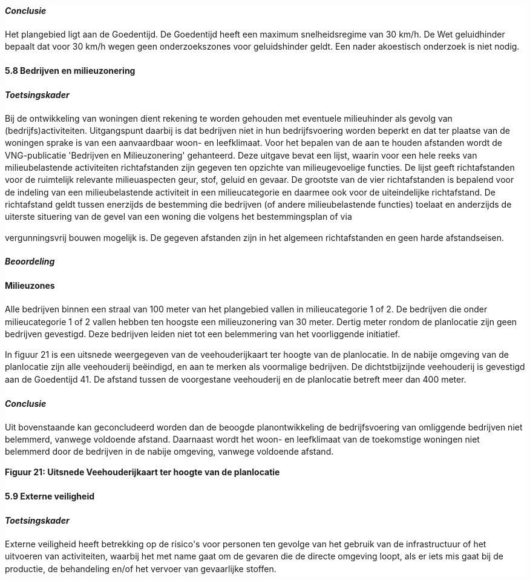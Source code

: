#### *Conclusie*

Het plangebied ligt aan de Goedentijd. De Goedentijd heeft een maximum snelheidsregime van 30 km/h. De Wet geluidhinder bepaalt dat voor 30 km/h wegen geen onderzoekszones voor geluidshinder geldt. Een nader akoestisch onderzoek is niet nodig.

#### <span id="page-36-1"></span>**5.8 Bedrijven en milieuzonering**

#### *Toetsingskader*

Bij de ontwikkeling van woningen dient rekening te worden gehouden met eventuele milieuhinder als gevolg van (bedrijfs)activiteiten. Uitgangspunt daarbij is dat bedrijven niet in hun bedrijfsvoering worden beperkt en dat ter plaatse van de woningen sprake is van een aanvaardbaar woon- en leefklimaat. Voor het bepalen van de aan te houden afstanden wordt de VNG-publicatie 'Bedrijven en Milieuzonering' gehanteerd. Deze uitgave bevat een lijst, waarin voor een hele reeks van milieubelastende activiteiten richtafstanden zijn gegeven ten opzichte van milieugevoelige functies. De lijst geeft richtafstanden voor de ruimtelijk relevante milieuaspecten geur, stof, geluid en gevaar. De grootste van de vier richtafstanden is bepalend voor de indeling van een milieubelastende activiteit in een milieucategorie en daarmee ook voor de uiteindelijke richtafstand. De richtafstand geldt tussen enerzijds de bestemming die bedrijven (of andere milieubelastende functies) toelaat en anderzijds de uiterste situering van de gevel van een woning die volgens het bestemmingsplan of via

vergunningsvrij bouwen mogelijk is. De gegeven afstanden zijn in het algemeen richtafstanden en geen harde afstandseisen.

#### *Beoordeling*

#### Milieuzones

Alle bedrijven binnen een straal van 100 meter van het plangebied vallen in milieucategorie 1 of 2. De bedrijven die onder milieucategorie 1 of 2 vallen hebben ten hoogste een milieuzonering van 30 meter. Dertig meter rondom de planlocatie zijn geen bedrijven gevestigd. Deze bedrijven leiden niet tot een belemmering van het voorliggende initiatief.

In figuur 21 is een uitsnede weergegeven van de veehouderijkaart ter hoogte van de planlocatie. In de nabije omgeving van de planlocatie zijn alle veehouderij beëindigd, en aan te merken als voormalige bedrijven. De dichtstbijzijnde veehouderij is gevestigd aan de Goedentijd 41. De afstand tussen de voorgestane veehouderij en de planlocatie betreft meer dan 400 meter.

#### *Conclusie*

Uit bovenstaande kan geconcludeerd worden dan de beoogde planontwikkeling de bedrijfsvoering van omliggende bedrijven niet belemmerd, vanwege voldoende afstand. Daarnaast wordt het woon- en leefklimaat van de toekomstige woningen niet belemmerd door de bedrijven in de nabije omgeving, vanwege voldoende afstand.

**Figuur 21: Uitsnede Veehouderijkaart ter hoogte van de planlocatie**

#### <span id="page-37-0"></span>**5.9 Externe veiligheid**

#### *Toetsingskader*

Externe veiligheid heeft betrekking op de risico's voor personen ten gevolge van het gebruik van de infrastructuur of het uitvoeren van activiteiten, waarbij het met name gaat om de gevaren die de directe omgeving loopt, als er iets mis gaat bij de productie, de behandeling en/of het vervoer van gevaarlijke stoffen.
